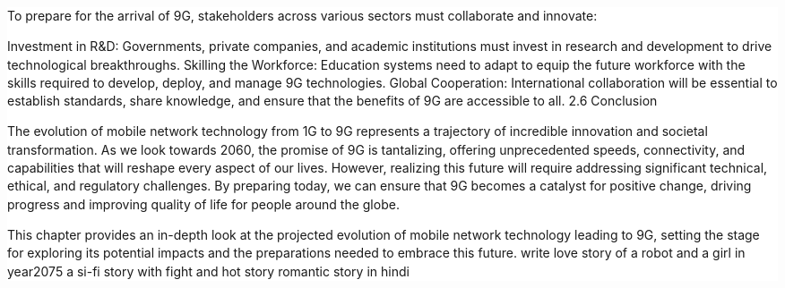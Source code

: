 To prepare for the arrival of 9G, stakeholders across various sectors must collaborate and innovate:

Investment in R&D: Governments, private companies, and academic institutions must invest in research and development to drive technological breakthroughs.
Skilling the Workforce: Education systems need to adapt to equip the future workforce with the skills required to develop, deploy, and manage 9G technologies.
Global Cooperation: International collaboration will be essential to establish standards, share knowledge, and ensure that the benefits of 9G are accessible to all.
2.6 Conclusion

The evolution of mobile network technology from 1G to 9G represents a trajectory of incredible innovation and societal transformation. As we look towards 2060, the promise of 9G is tantalizing, offering unprecedented speeds, connectivity, and capabilities that will reshape every aspect of our lives. However, realizing this future will require addressing significant technical, ethical, and regulatory challenges. By preparing today, we can ensure that 9G becomes a catalyst for positive change, driving progress and improving quality of life for people around the globe.

This chapter provides an in-depth look at the projected evolution of mobile network technology leading to 9G, setting the stage for exploring its potential impacts and the preparations needed to embrace this future.
 write love story of a robot and a girl in  year2075 a si-fi story with fight and hot story romantic story   in hindi
